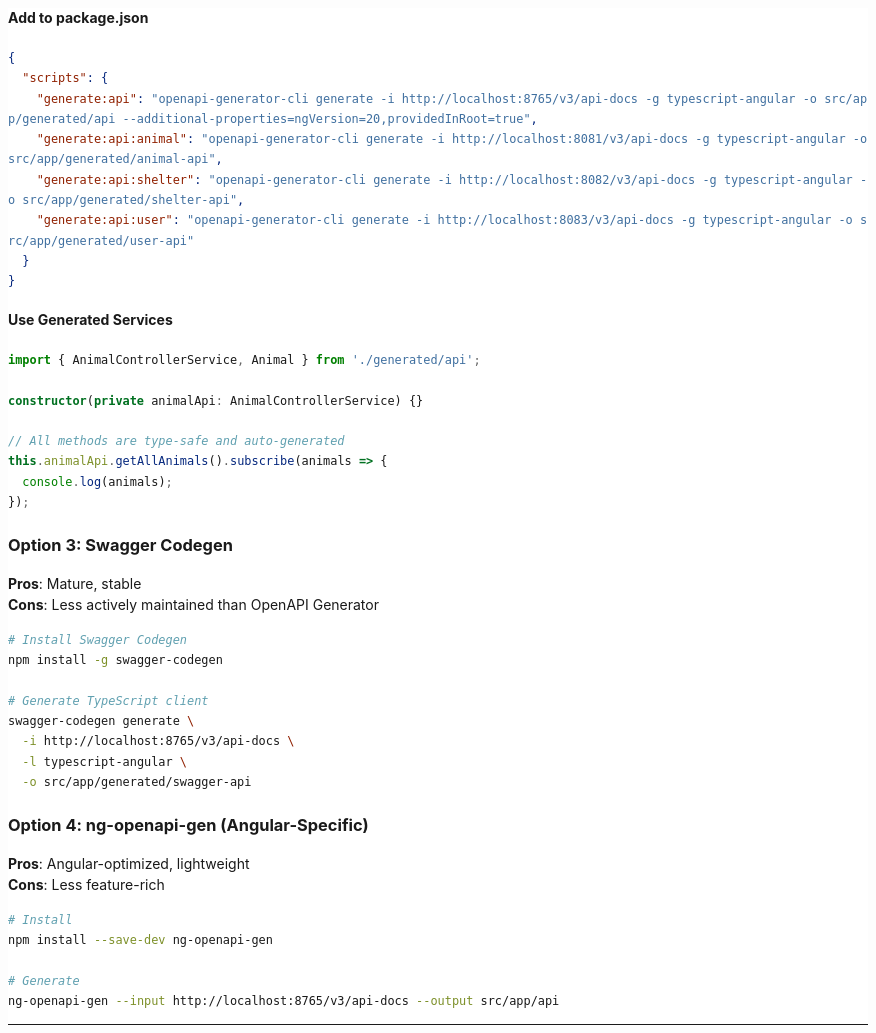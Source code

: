 #### Add to package.json

```json
{
  "scripts": {
    "generate:api": "openapi-generator-cli generate -i http://localhost:8765/v3/api-docs -g typescript-angular -o src/app/generated/api --additional-properties=ngVersion=20,providedInRoot=true",
    "generate:api:animal": "openapi-generator-cli generate -i http://localhost:8081/v3/api-docs -g typescript-angular -o src/app/generated/animal-api",
    "generate:api:shelter": "openapi-generator-cli generate -i http://localhost:8082/v3/api-docs -g typescript-angular -o src/app/generated/shelter-api",
    "generate:api:user": "openapi-generator-cli generate -i http://localhost:8083/v3/api-docs -g typescript-angular -o src/app/generated/user-api"
  }
}
```

#### Use Generated Services

```typescript
import { AnimalControllerService, Animal } from './generated/api';

constructor(private animalApi: AnimalControllerService) {}

// All methods are type-safe and auto-generated
this.animalApi.getAllAnimals().subscribe(animals => {
  console.log(animals);
});
```

### Option 3: Swagger Codegen

**Pros**: Mature, stable  
**Cons**: Less actively maintained than OpenAPI Generator

```bash
# Install Swagger Codegen
npm install -g swagger-codegen

# Generate TypeScript client
swagger-codegen generate \
  -i http://localhost:8765/v3/api-docs \
  -l typescript-angular \
  -o src/app/generated/swagger-api
```

### Option 4: ng-openapi-gen (Angular-Specific)

**Pros**: Angular-optimized, lightweight  
**Cons**: Less feature-rich

```bash
# Install
npm install --save-dev ng-openapi-gen

# Generate
ng-openapi-gen --input http://localhost:8765/v3/api-docs --output src/app/api
```

---